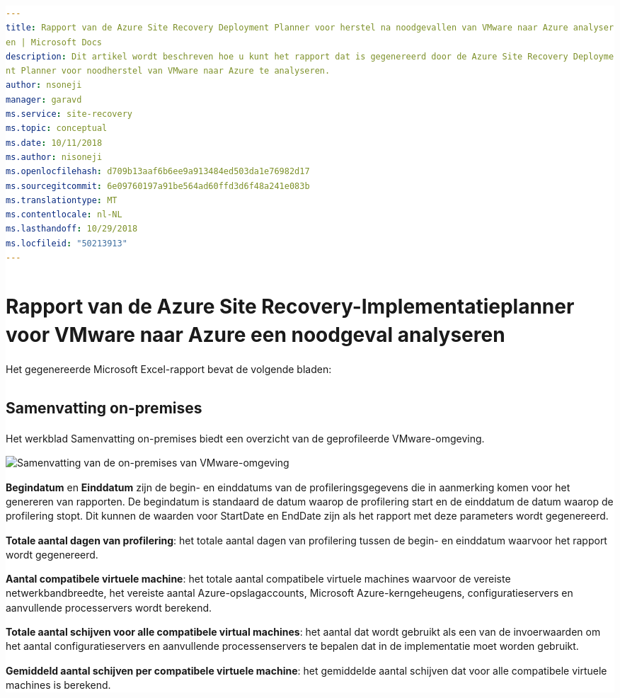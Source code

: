 ```yaml
---
title: Rapport van de Azure Site Recovery Deployment Planner voor herstel na noodgevallen van VMware naar Azure analyseren | Microsoft Docs
description: Dit artikel wordt beschreven hoe u kunt het rapport dat is gegenereerd door de Azure Site Recovery Deployment Planner voor noodherstel van VMware naar Azure te analyseren.
author: nsoneji
manager: garavd
ms.service: site-recovery
ms.topic: conceptual
ms.date: 10/11/2018
ms.author: nisoneji
ms.openlocfilehash: d709b13aaf6b6ee9a913484ed503da1e76982d17
ms.sourcegitcommit: 6e09760197a91be564ad60ffd3d6f48a241e083b
ms.translationtype: MT
ms.contentlocale: nl-NL
ms.lasthandoff: 10/29/2018
ms.locfileid: "50213913"
---
```

# <a name="analyze-the-azure-site-recovery-deployment-planner-report-for-vmware-disaster-recovery-to-azure"></a>Rapport van de Azure Site Recovery-Implementatieplanner voor VMware naar Azure een noodgeval analyseren

Het gegenereerde Microsoft Excel-rapport bevat de volgende bladen:
## <a name="on-premises-summary"></a>Samenvatting on-premises
Het werkblad Samenvatting on-premises biedt een overzicht van de geprofileerde VMware-omgeving.

![Samenvatting van de on-premises van VMware-omgeving](media/site-recovery-vmware-deployment-planner-analyze-report/on-premises-summary-v2a.png)

**Begindatum** en **Einddatum** zijn de begin- en einddatums van de profileringsgegevens die in aanmerking komen voor het genereren van rapporten. De begindatum is standaard de datum waarop de profilering start en de einddatum de datum waarop de profilering stopt. Dit kunnen de waarden voor StartDate en EndDate zijn als het rapport met deze parameters wordt gegenereerd.

**Totale aantal dagen van profilering**: het totale aantal dagen van profilering tussen de begin- en einddatum waarvoor het rapport wordt gegenereerd.

**Aantal compatibele virtuele machine**: het totale aantal compatibele virtuele machines waarvoor de vereiste netwerkbandbreedte, het vereiste aantal Azure-opslagaccounts, Microsoft Azure-kerngeheugens, configuratieservers en aanvullende processervers wordt berekend.

**Totale aantal schijven voor alle compatibele virtual machines**: het aantal dat wordt gebruikt als een van de invoerwaarden om het aantal configuratieservers en aanvullende processenservers te bepalen dat in de implementatie moet worden gebruikt.

**Gemiddeld aantal schijven per compatibele virtuele machine**: het gemiddelde aantal schijven dat voor alle compatibele virtuele machines is berekend.
